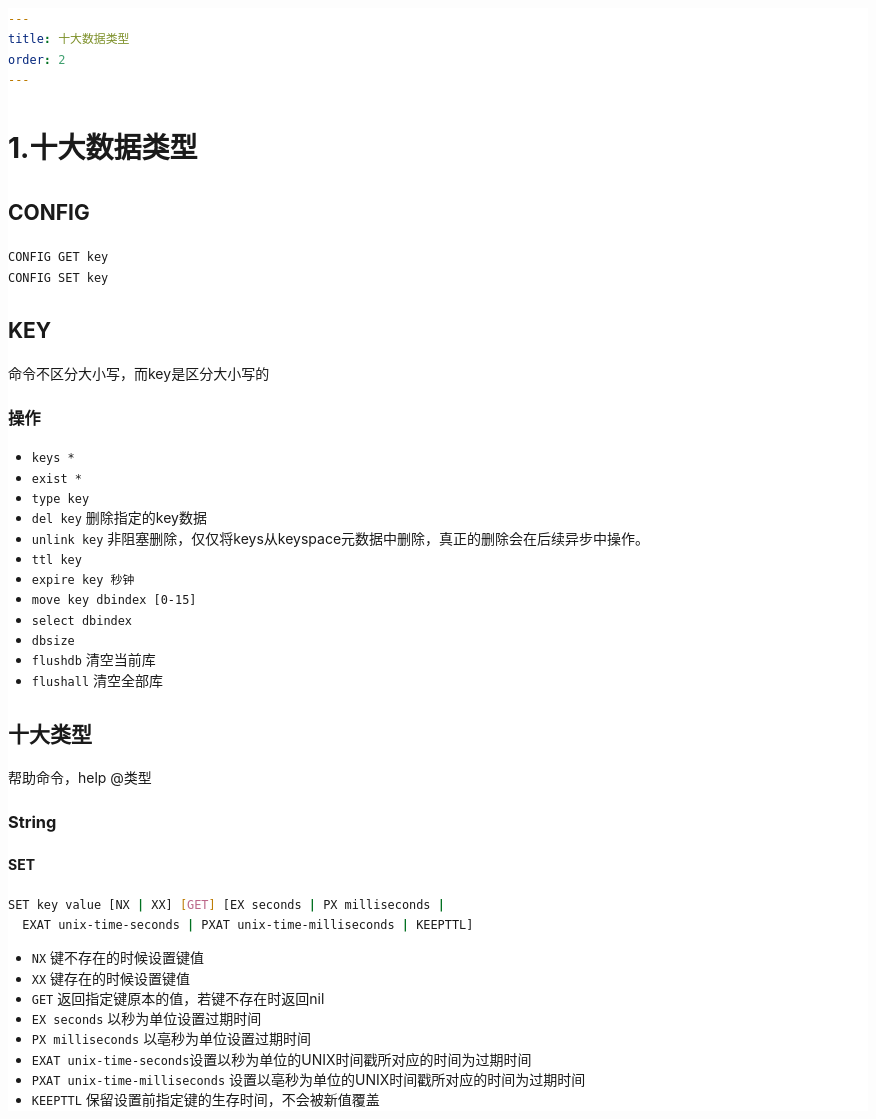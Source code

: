 ```yaml
---
title: 十大数据类型
order: 2
---
```


# 1.十大数据类型

## CONFIG

```java
CONFIG GET key
CONFIG SET key
```

## KEY

命令不区分大小写，而key是区分大小写的

### 操作

- `keys *`
- `exist *`
- `type key`
- `del key`  删除指定的key数据
- `unlink key` 非阻塞删除，仅仅将keys从keyspace元数据中删除，真正的删除会在后续异步中操作。
- `ttl key`
- `expire key 秒钟`
- `move key dbindex [0-15]`
- `select dbindex`
- `dbsize`
- `flushdb` 清空当前库
- `flushall` 清空全部库

## 十大类型

帮助命令，help @类型

### String

#### SET

```bash
SET key value [NX | XX] [GET] [EX seconds | PX milliseconds |
  EXAT unix-time-seconds | PXAT unix-time-milliseconds | KEEPTTL]
```

- `NX` 键不存在的时候设置键值
- `XX` 键存在的时候设置键值
- `GET` 返回指定键原本的值，若键不存在时返回nil
- `EX seconds` 以秒为单位设置过期时间
- `PX milliseconds` 以亳秒为单位设置过期时间
- `EXAT unix-time-seconds`设置以秒为单位的UNIX时间戳所对应的时间为过期时间
- `PXAT unix-time-milliseconds` 设置以亳秒为单位的UNIX时间戳所对应的时间为过期时间
- `KEEPTTL` 保留设置前指定键的生存时间，不会被新值覆盖
